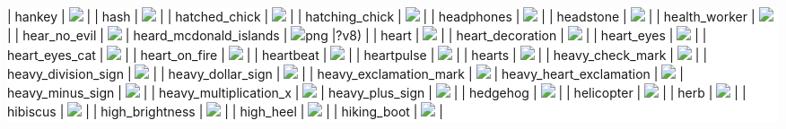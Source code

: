 | hankey | <img src="https://github.githubassets.com/images/icons/emoji/unicode/1f4a9.png?v8" /> |
| hash | <img src="https://github.githubassets.com/images/icons/emoji/unicode/0023-20e3.png?v8" /> |
| hatched_chick | <img src="https://github.githubassets.com/images/icons/emoji/unicode/1f425.png?v8" /> |
| hatching_chick | <img src="https://github.githubassets.com/images/icons/emoji/unicode/1f423.png?v8" /> |
| headphones | <img src="https://github.githubassets.com/images/icons/emoji/unicode/1f3a7.png?v8" /> |
| headstone | <img src="https://github.githubassets.com/images/icons/emoji/unicode/1faa6.png?v8" /> |
| health_worker | <img src="https://github.githubassets.com/images/icons/emoji/unicode/1f9d1-2695.png?v8" /> |
| hear_no_evil | <img src="https://github.githubassets.com/images/icons/emoji/unicode/1f649.png?v8" /> |
heard_mcdonald_islands |  <img src="https://github.githubassets.com/images/icons/emoji/unicode/1f1ed-1f1f2" />png |?v8) |
| heart | <img src="https://github.githubassets.com/images/icons/emoji/unicode/2764.png?v8" /> |
| heart_decoration | <img src="https://github.githubassets.com/images/icons/emoji/unicode/1f49f.png?v8" /> |
| heart_eyes | <img src="https://github.githubassets.com/images/icons/emoji/unicode/1f60d.png?v8" /> |
| heart_eyes_cat | <img src="https://github.githubassets.com/images/icons/emoji/unicode/1f63b.png?v8" /> |
| heart_on_fire | <img src="https://github.githubassets.com/images/icons/emoji/unicode/2764-1f525.png?v8" /> |
| heartbeat | <img src="https://github.githubassets.com/images/icons/emoji/unicode/1f493.png?v8" /> |
| heartpulse | <img src="https://github.githubassets.com/images/icons/emoji/unicode/1f497.png?v8" /> |
| hearts | <img src="https://github.githubassets.com/images/icons/emoji/unicode/2665.png?v8" /> |
| heavy_check_mark | <img src="https://github.githubassets.com/images/icons/emoji/unicode/2714.png?v8" /> |
| heavy_division_sign | <img src="https://github.githubassets.com/images/icons/emoji/unicode/2797.png?v8" /> |
| heavy_dollar_sign | <img src="https://github.githubassets.com/images/icons/emoji/unicode/1f4b2.png?v8" /> |
| heavy_exclamation_mark | <img src="https://github.githubassets.com/images/icons/emoji/unicode/2757.png? |v8" />
| heavy_heart_exclamation | <img src="https://github.githubassets.com/images/icons/emoji/unicode/2763.png? |v8" />
| heavy_minus_sign | <img src="https://github.githubassets.com/images/icons/emoji/unicode/2796.png?v8" /> |
| heavy_multiplication_x | <img src="https://github.githubassets.com/images/icons/emoji/unicode/2716.png? |v8" />
| heavy_plus_sign | <img src="https://github.githubassets.com/images/icons/emoji/unicode/2795.png?v8" /> |
| hedgehog | <img src="https://github.githubassets.com/images/icons/emoji/unicode/1f994.png?v8" /> |
| helicopter | <img src="https://github.githubassets.com/images/icons/emoji/unicode/1f681.png?v8" /> |
| herb | <img src="https://github.githubassets.com/images/icons/emoji/unicode/1f33f.png?v8" /> |
| hibiscus | <img src="https://github.githubassets.com/images/icons/emoji/unicode/1f33a.png?v8" /> |
| high_brightness | <img src="https://github.githubassets.com/images/icons/emoji/unicode/1f506.png?v8" /> |
| high_heel | <img src="https://github.githubassets.com/images/icons/emoji/unicode/1f460.png?v8" /> |
| hiking_boot | <img src="https://github.githubassets.com/images/icons/emoji/unicode/1f97e.png?v8" /> |
